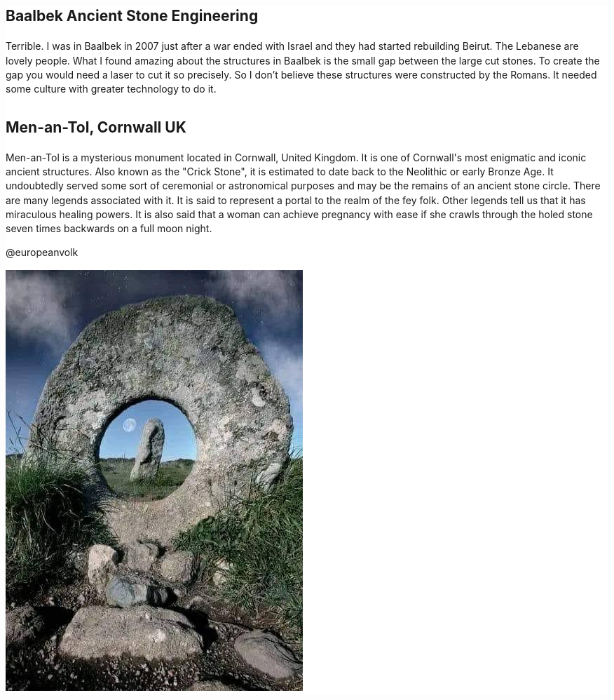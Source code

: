 ## Baalbek Ancient Stone Engineering

Terrible. I was in Baalbek in 2007 just after a war ended with Israel and they had started rebuilding Beirut. The Lebanese are lovely people. What I found amazing about the structures in Baalbek is the  small gap between the large cut stones. To create the gap you would need a laser to cut it so precisely. So I don’t believe these structures were constructed by the Romans. It needed some culture with greater technology to do it.

## Men-an-Tol, Cornwall UK

Men-an-Tol is a mysterious monument located in Cornwall, United Kingdom. It is one of Cornwall's most enigmatic and iconic ancient structures. Also known as the "Crick Stone", it is estimated to date back to the Neolithic or early Bronze Age. It undoubtedly served some sort of ceremonial or astronomical purposes and may be the remains of an ancient stone circle. There are many legends associated with it. It is said to represent a portal to the realm of the fey folk. Other legends tell us that it has miraculous healing powers. It is also said that a woman can achieve pregnancy with ease if she crawls through the holed stone seven times backwards on a full moon night.

@europeanvolk

![](img/photo_5886@08-11-2024_09-36-16.jpg)
